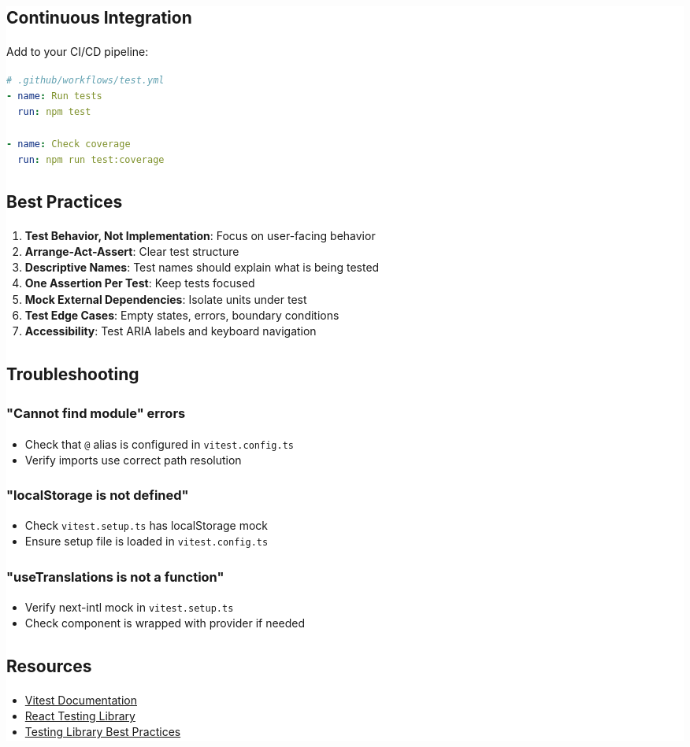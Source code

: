 ## Continuous Integration

Add to your CI/CD pipeline:

```yaml
# .github/workflows/test.yml
- name: Run tests
  run: npm test

- name: Check coverage
  run: npm run test:coverage
```

## Best Practices

1. **Test Behavior, Not Implementation**: Focus on user-facing behavior
2. **Arrange-Act-Assert**: Clear test structure
3. **Descriptive Names**: Test names should explain what is being tested
4. **One Assertion Per Test**: Keep tests focused
5. **Mock External Dependencies**: Isolate units under test
6. **Test Edge Cases**: Empty states, errors, boundary conditions
7. **Accessibility**: Test ARIA labels and keyboard navigation

## Troubleshooting

### "Cannot find module" errors
- Check that `@` alias is configured in `vitest.config.ts`
- Verify imports use correct path resolution

### "localStorage is not defined"
- Check `vitest.setup.ts` has localStorage mock
- Ensure setup file is loaded in `vitest.config.ts`

### "useTranslations is not a function"
- Verify next-intl mock in `vitest.setup.ts`
- Check component is wrapped with provider if needed

## Resources

- [Vitest Documentation](https://vitest.dev/)
- [React Testing Library](https://testing-library.com/react)
- [Testing Library Best Practices](https://kentcdodds.com/blog/common-mistakes-with-react-testing-library)

